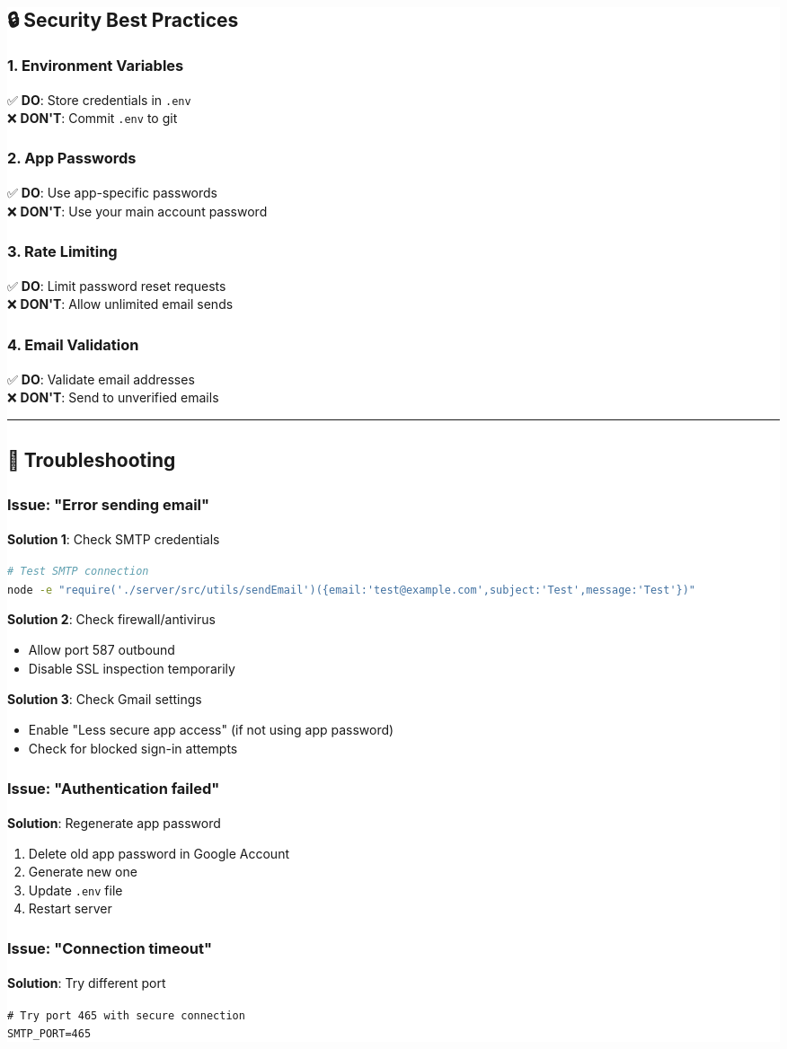 ## 🔒 Security Best Practices

### 1. Environment Variables
✅ **DO**: Store credentials in `.env`  
❌ **DON'T**: Commit `.env` to git

### 2. App Passwords
✅ **DO**: Use app-specific passwords  
❌ **DON'T**: Use your main account password

### 3. Rate Limiting
✅ **DO**: Limit password reset requests  
❌ **DON'T**: Allow unlimited email sends

### 4. Email Validation
✅ **DO**: Validate email addresses  
❌ **DON'T**: Send to unverified emails

---

## 🐛 Troubleshooting

### Issue: "Error sending email"

**Solution 1**: Check SMTP credentials
```bash
# Test SMTP connection
node -e "require('./server/src/utils/sendEmail')({email:'test@example.com',subject:'Test',message:'Test'})"
```

**Solution 2**: Check firewall/antivirus
- Allow port 587 outbound
- Disable SSL inspection temporarily

**Solution 3**: Check Gmail settings
- Enable "Less secure app access" (if not using app password)
- Check for blocked sign-in attempts

### Issue: "Authentication failed"

**Solution**: Regenerate app password
1. Delete old app password in Google Account
2. Generate new one
3. Update `.env` file
4. Restart server

### Issue: "Connection timeout"

**Solution**: Try different port
```env
# Try port 465 with secure connection
SMTP_PORT=465
```
